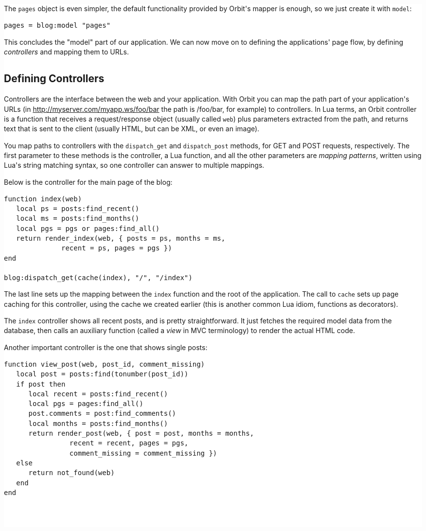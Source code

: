 The `pages` object is even simpler, the default functionality provided
by Orbit's mapper is enough, so we just create it with `model`:

<pre class="example">
pages = blog:model "pages"
</pre>

This concludes the "model" part of our application. We can now move on
to defining the applications' page flow, by defining *controllers* and
mapping them to URLs.

## Defining Controllers

Controllers are the interface between the web and your application. With Orbit
you can map the path part of your application's URLs (in http://myserver.com/myapp.ws/foo/bar
the path is /foo/bar, for example) to controllers. In Lua terms, an Orbit
controller is a function that receives a request/response object (usually
called `web`) plus parameters extracted from the path, and returns text that
is sent to the client (usually HTML, but can be XML, or even an image).

You map paths to controllers with the `dispatch_get` and `dispatch_post` methods,
for GET and POST requests, respectively. The first parameter to these methods
is the controller, a Lua function, and all the other parameters are *mapping patterns*,
written using Lua's string matching syntax, so one controller can answer to multiple mappings.

Below is the controller for the main page of the blog:

<pre class="example">
function index(web)
   local ps = posts:find_recent()
   local ms = posts:find_months()
   local pgs = pgs or pages:find_all()
   return render_index(web, { posts = ps, months = ms,
			  recent = ps, pages = pgs })
end

blog:dispatch_get(cache(index), "/", "/index") 
</pre>

The last line sets up the mapping between the `index` function and the root
of the application. The call to `cache` sets up page caching for this controller,
using the cache we created earlier (this is another common Lua idiom, functions
as decorators).

The `index` controller shows all recent posts, and is pretty straightforward. It
just fetches the required model data from the database, then calls an auxiliary
function (called a *view* in MVC terminology) to render the actual HTML code.

Another important controller is the one that shows single posts:

<pre class="example">
function view_post(web, post_id, comment_missing)
   local post = posts:find(tonumber(post_id))
   if post then
      local recent = posts:find_recent()
      local pgs = pages:find_all()
      post.comments = post:find_comments()
      local months = posts:find_months()
      return render_post(web, { post = post, months = months,
			    recent = recent, pages = pgs,
			    comment_missing = comment_missing })
   else
      return not_found(web)
   end
end
